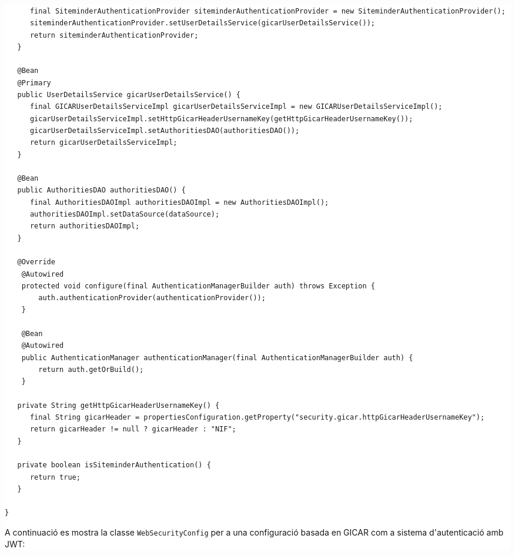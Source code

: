 ```
      final SiteminderAuthenticationProvider siteminderAuthenticationProvider = new SiteminderAuthenticationProvider();
      siteminderAuthenticationProvider.setUserDetailsService(gicarUserDetailsService());
      return siteminderAuthenticationProvider;
   }

   @Bean
   @Primary
   public UserDetailsService gicarUserDetailsService() {
      final GICARUserDetailsServiceImpl gicarUserDetailsServiceImpl = new GICARUserDetailsServiceImpl();
      gicarUserDetailsServiceImpl.setHttpGicarHeaderUsernameKey(getHttpGicarHeaderUsernameKey());
      gicarUserDetailsServiceImpl.setAuthoritiesDAO(authoritiesDAO());
      return gicarUserDetailsServiceImpl;
   }

   @Bean
   public AuthoritiesDAO authoritiesDAO() {
      final AuthoritiesDAOImpl authoritiesDAOImpl = new AuthoritiesDAOImpl();
      authoritiesDAOImpl.setDataSource(dataSource);
      return authoritiesDAOImpl;
   }

   @Override
    @Autowired
    protected void configure(final AuthenticationManagerBuilder auth) throws Exception {
        auth.authenticationProvider(authenticationProvider());
    }

    @Bean
    @Autowired
    public AuthenticationManager authenticationManager(final AuthenticationManagerBuilder auth) {
        return auth.getOrBuild();
    }

   private String getHttpGicarHeaderUsernameKey() {
      final String gicarHeader = propertiesConfiguration.getProperty("security.gicar.httpGicarHeaderUsernameKey");
      return gicarHeader != null ? gicarHeader : "NIF";
   }

   private boolean isSiteminderAuthentication() {
      return true;
   }

}

```

A continuació es mostra la classe `WebSecurityConfig` per a una configuració basada en GICAR com a sistema d'autenticació amb JWT:
